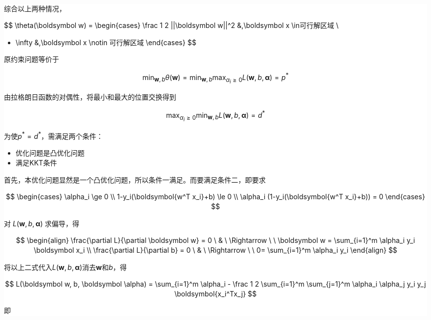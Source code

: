 综合以上两种情况，

$$
\theta(\boldsymbol w) =
\begin{cases}
\frac 1 2 ||\boldsymbol w||^2 &,\boldsymbol x \in可行解区域 \\
+ \infty &,\boldsymbol x \notin 可行解区域
\end{cases}
$$

原约束问题等价于

$$
\min_{\boldsymbol w,b} \theta(\boldsymbol w) = \min_{\boldsymbol w,b} \max_{\alpha_i \ge 0} L(\boldsymbol w, b, \boldsymbol \alpha) = p^*
$$

由拉格朗日函数的对偶性，将最小和最大的位置交换得到

$$
\max_{\alpha_i \ge 0}\min_{\boldsymbol w,b} L(\boldsymbol w, b, \boldsymbol \alpha) = d^*
$$

为使$p^* = d^*$，需满足两个条件：

- 优化问题是凸优化问题
- 满足KKT条件

首先，本优化问题显然是一个凸优化问题，所以条件一满足。而要满足条件二，即要求

$$
\begin{cases}
\alpha_i  \ge 0  \\
1-y_i(\boldsymbol{w^T x_i}+b) \le 0 \\
\alpha_i (1-y_i(\boldsymbol{w^T x_i}+b)) = 0
\end{cases}
$$

对 $L(\boldsymbol w, b, \boldsymbol \alpha)$ 求偏导，得



$$
\begin{align}
\frac{\partial L}{\partial \boldsymbol w} = 0 \ & \  \Rightarrow \ \ \boldsymbol w = \sum_{i=1}^m \alpha_i y_i \boldsymbol x_i \\
\frac{\partial L}{\partial b} = 0 \ & \  \Rightarrow  \ \ 0= \sum_{i=1}^m \alpha_i y_i
\end{align}
$$

将以上二式代入$L(\boldsymbol w, b, \boldsymbol \alpha)$消去$\boldsymbol w$和$b$，得

$$
L(\boldsymbol w, b, \boldsymbol \alpha) = \sum_{i=1}^m \alpha_i - \frac 1 2 \sum_{i=1}^m \sum_{j=1}^m \alpha_i \alpha_j y_i y_j \boldsymbol{x_i^Tx_j}
$$

即

